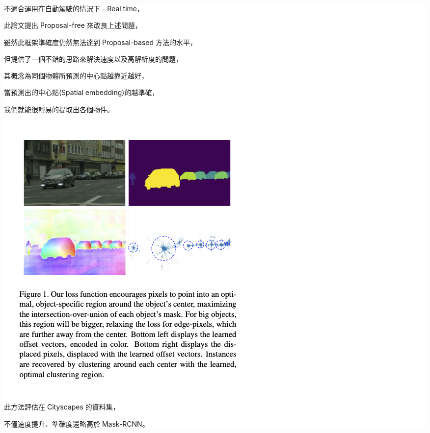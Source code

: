 不適合運用在自動駕駛的情況下 - Real time，

此論文提出 Proposal-free 來改良上述問題，

雖然此框架準確度仍然無法達到 Proposal-based 方法的水平，

但提供了一個不錯的思路來解決速度以及高解析度的問題，

其概念為同個物體所預測的中心點越靠近越好，

當預測出的中心點(Spatial embedding)的越準確，

我們就能很輕易的提取出各個物件。

![](/assets/img/2019-07-27-Instance-Seg-by-Spatial-Embedding/fig1.png)

此方法評估在 Cityscapes 的資料集，

不僅速度提升、準確度還略高於 Mask-RCNN。
